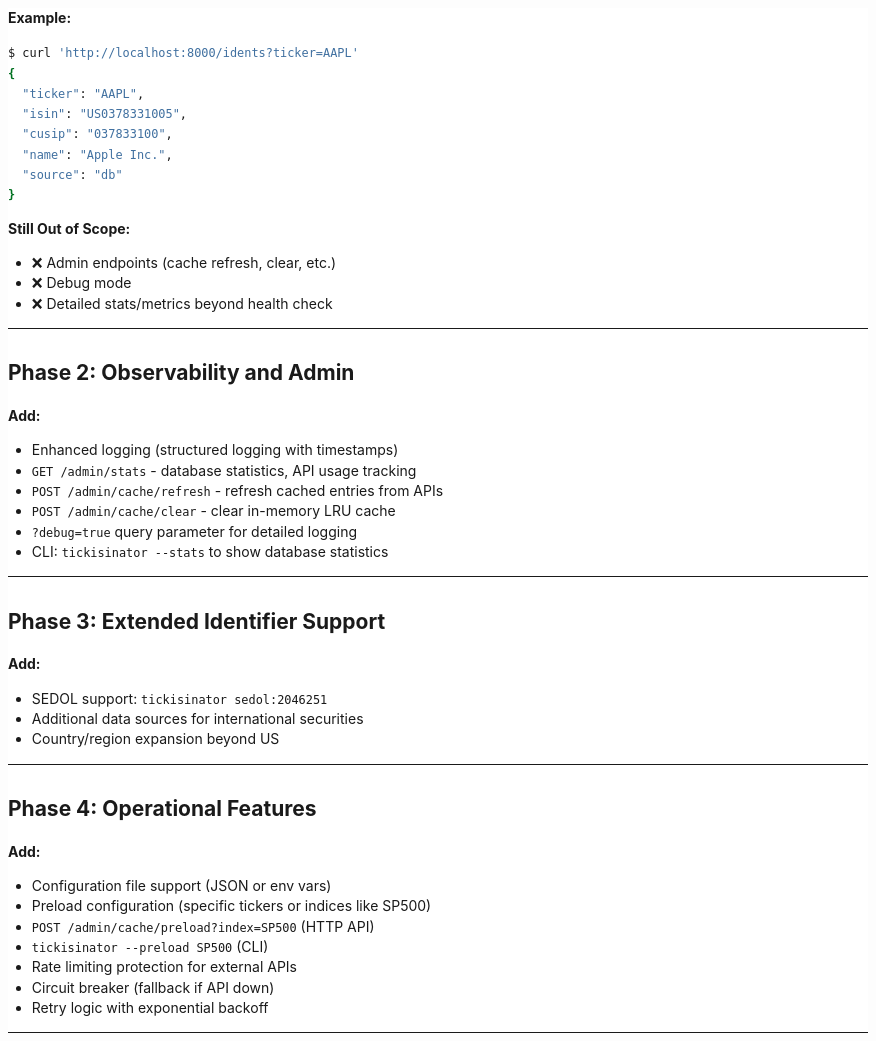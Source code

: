 **Example:**
```bash
$ curl 'http://localhost:8000/idents?ticker=AAPL'
{
  "ticker": "AAPL",
  "isin": "US0378331005",
  "cusip": "037833100",
  "name": "Apple Inc.",
  "source": "db"
}
```

**Still Out of Scope:**
- ❌ Admin endpoints (cache refresh, clear, etc.)
- ❌ Debug mode
- ❌ Detailed stats/metrics beyond health check

---

## Phase 2: Observability and Admin

**Add:**
- Enhanced logging (structured logging with timestamps)
- `GET /admin/stats` - database statistics, API usage tracking
- `POST /admin/cache/refresh` - refresh cached entries from APIs
- `POST /admin/cache/clear` - clear in-memory LRU cache
- `?debug=true` query parameter for detailed logging
- CLI: `tickisinator --stats` to show database statistics

---

## Phase 3: Extended Identifier Support

**Add:**
- SEDOL support: `tickisinator sedol:2046251`
- Additional data sources for international securities
- Country/region expansion beyond US

---

## Phase 4: Operational Features

**Add:**
- Configuration file support (JSON or env vars)
- Preload configuration (specific tickers or indices like SP500)
- `POST /admin/cache/preload?index=SP500` (HTTP API)
- `tickisinator --preload SP500` (CLI)
- Rate limiting protection for external APIs
- Circuit breaker (fallback if API down)
- Retry logic with exponential backoff

---
